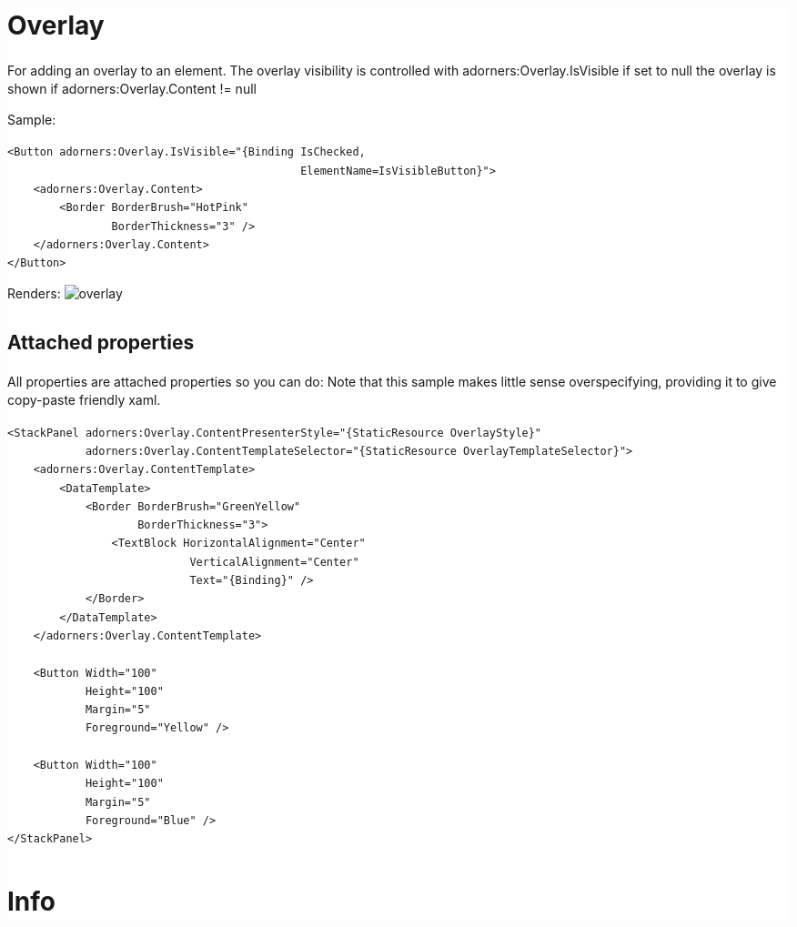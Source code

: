 

# Overlay

For adding an overlay to an element.
The overlay visibility is controlled with adorners:Overlay.IsVisible if set to null the overlay is shown if adorners:Overlay.Content != null

Sample:
```xaml
<Button adorners:Overlay.IsVisible="{Binding IsChecked,
                                             ElementName=IsVisibleButton}">
    <adorners:Overlay.Content>
        <Border BorderBrush="HotPink"
                BorderThickness="3" />
    </adorners:Overlay.Content>
</Button>
```
Renders: ![overlay](http://i.imgur.com/Csrqi6L.png)

## Attached properties
All properties are attached properties so you can do:
Note that this sample makes little sense overspecifying, providing it to give copy-paste friendly xaml.

```xaml
<StackPanel adorners:Overlay.ContentPresenterStyle="{StaticResource OverlayStyle}"
            adorners:Overlay.ContentTemplateSelector="{StaticResource OverlayTemplateSelector}">
    <adorners:Overlay.ContentTemplate>
        <DataTemplate>
            <Border BorderBrush="GreenYellow"
                    BorderThickness="3">
                <TextBlock HorizontalAlignment="Center"
                            VerticalAlignment="Center"
                            Text="{Binding}" />
            </Border>
        </DataTemplate>
    </adorners:Overlay.ContentTemplate>

    <Button Width="100"
            Height="100"
            Margin="5"
            Foreground="Yellow" />

    <Button Width="100"
            Height="100"
            Margin="5"
            Foreground="Blue" />
</StackPanel>
```

# Info
